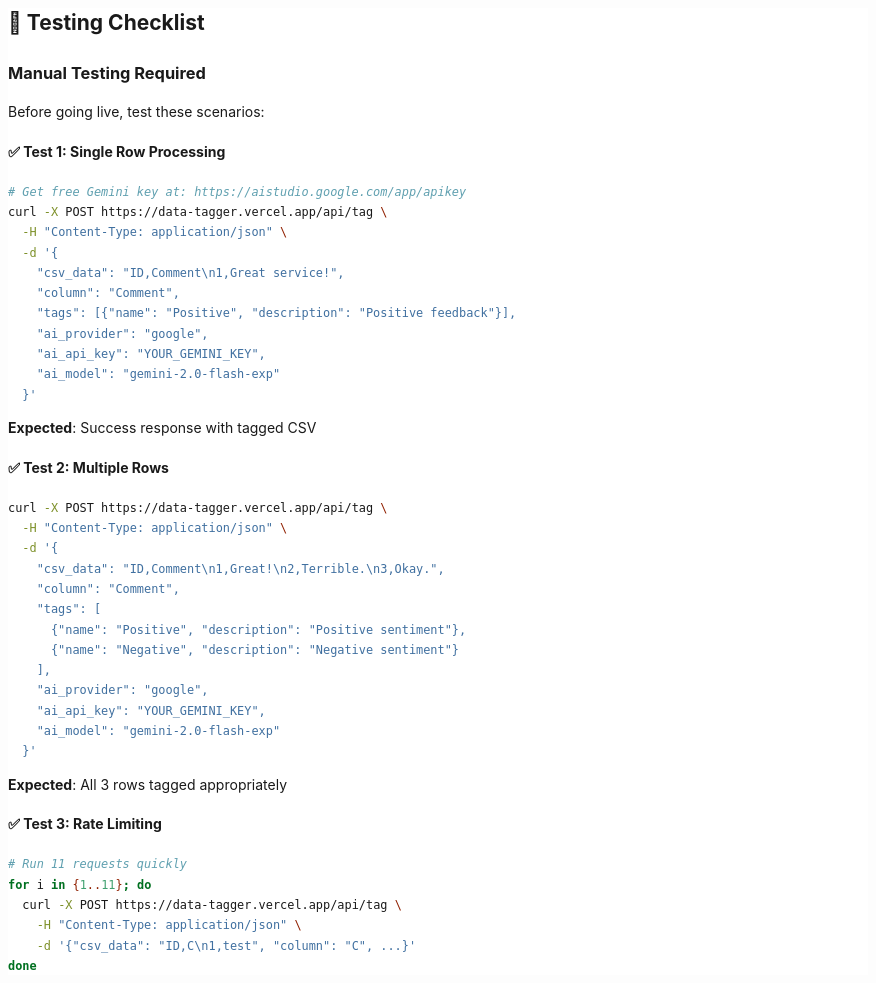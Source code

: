 
## 🧪 Testing Checklist

### Manual Testing Required

Before going live, test these scenarios:

#### ✅ Test 1: Single Row Processing
```bash
# Get free Gemini key at: https://aistudio.google.com/app/apikey
curl -X POST https://data-tagger.vercel.app/api/tag \
  -H "Content-Type: application/json" \
  -d '{
    "csv_data": "ID,Comment\n1,Great service!",
    "column": "Comment",
    "tags": [{"name": "Positive", "description": "Positive feedback"}],
    "ai_provider": "google",
    "ai_api_key": "YOUR_GEMINI_KEY",
    "ai_model": "gemini-2.0-flash-exp"
  }'
```

**Expected**: Success response with tagged CSV

#### ✅ Test 2: Multiple Rows
```bash
curl -X POST https://data-tagger.vercel.app/api/tag \
  -H "Content-Type: application/json" \
  -d '{
    "csv_data": "ID,Comment\n1,Great!\n2,Terrible.\n3,Okay.",
    "column": "Comment",
    "tags": [
      {"name": "Positive", "description": "Positive sentiment"},
      {"name": "Negative", "description": "Negative sentiment"}
    ],
    "ai_provider": "google",
    "ai_api_key": "YOUR_GEMINI_KEY",
    "ai_model": "gemini-2.0-flash-exp"
  }'
```

**Expected**: All 3 rows tagged appropriately

#### ✅ Test 3: Rate Limiting
```bash
# Run 11 requests quickly
for i in {1..11}; do
  curl -X POST https://data-tagger.vercel.app/api/tag \
    -H "Content-Type: application/json" \
    -d '{"csv_data": "ID,C\n1,test", "column": "C", ...}'
done
```
